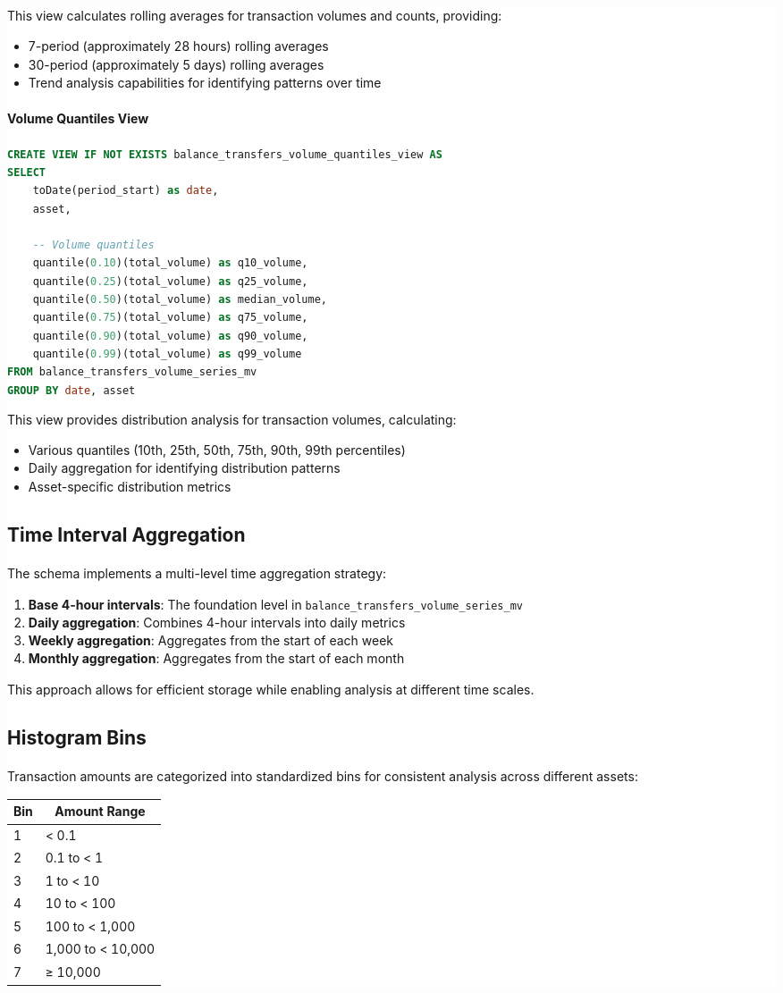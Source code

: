 This view calculates rolling averages for transaction volumes and counts, providing:
- 7-period (approximately 28 hours) rolling averages
- 30-period (approximately 5 days) rolling averages
- Trend analysis capabilities for identifying patterns over time

#### Volume Quantiles View

```sql
CREATE VIEW IF NOT EXISTS balance_transfers_volume_quantiles_view AS
SELECT
    toDate(period_start) as date,
    asset,
    
    -- Volume quantiles
    quantile(0.10)(total_volume) as q10_volume,
    quantile(0.25)(total_volume) as q25_volume,
    quantile(0.50)(total_volume) as median_volume,
    quantile(0.75)(total_volume) as q75_volume,
    quantile(0.90)(total_volume) as q90_volume,
    quantile(0.99)(total_volume) as q99_volume
FROM balance_transfers_volume_series_mv
GROUP BY date, asset
```

This view provides distribution analysis for transaction volumes, calculating:
- Various quantiles (10th, 25th, 50th, 75th, 90th, 99th percentiles)
- Daily aggregation for identifying distribution patterns
- Asset-specific distribution metrics

## Time Interval Aggregation

The schema implements a multi-level time aggregation strategy:

1. **Base 4-hour intervals**: The foundation level in `balance_transfers_volume_series_mv`
2. **Daily aggregation**: Combines 4-hour intervals into daily metrics
3. **Weekly aggregation**: Aggregates from the start of each week
4. **Monthly aggregation**: Aggregates from the start of each month

This approach allows for efficient storage while enabling analysis at different time scales.

## Histogram Bins

Transaction amounts are categorized into standardized bins for consistent analysis across different assets:

| Bin | Amount Range |
|-----|--------------|
| 1 | < 0.1 |
| 2 | 0.1 to < 1 |
| 3 | 1 to < 10 |
| 4 | 10 to < 100 |
| 5 | 100 to < 1,000 |
| 6 | 1,000 to < 10,000 |
| 7 | ≥ 10,000 |

